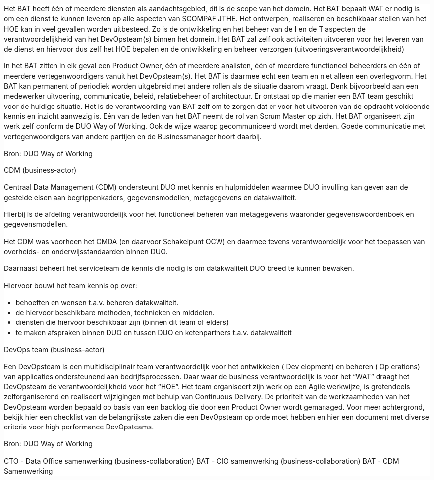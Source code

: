 <p>Het BAT heeft één of meerdere diensten als aandachtsgebied, dit is de scope van het domein. Het BAT bepaalt WAT er nodig is om een dienst te kunnen leveren op alle aspecten van SCOMPAFIJTHE. Het ontwerpen, realiseren en beschikbaar stellen van het HOE kan in veel gevallen worden uitbesteed. Zo is de ontwikkeling en het beheer van de I en de T aspecten de verantwoordelijkheid van het DevOpsteam(s) binnen het domein. Het BAT zal zelf ook activiteiten uitvoeren voor het leveren van de dienst en hiervoor dus zelf het HOE bepalen en de ontwikkeling en beheer verzorgen (uitvoeringsverantwoordelijkheid)</p>
<p>In het BAT zitten in elk geval een Product Owner, één of meerdere analisten, één of meerdere functioneel beheerders en één of meerdere vertegenwoordigers vanuit het DevOpsteam(s). Het BAT is daarmee echt een team en niet alleen een overlegvorm. Het BAT kan permanent of periodiek worden uitgebreid met andere rollen als de situatie daarom vraagt. Denk bijvoorbeeld aan een medewerker uitvoering, communicatie, beleid, relatiebeheer of architectuur. Er ontstaat op die manier een BAT team geschikt voor de huidige situatie. Het is de verantwoording van BAT zelf om te zorgen dat er voor het uitvoeren van de opdracht voldoende kennis en inzicht aanwezig is. Eén van de leden van het BAT neemt de rol van Scrum Master op zich. Het BAT organiseert zijn werk zelf conform de DUO Way of Working. Ook de wijze waarop gecommuniceerd wordt met derden. Goede communicatie met vertegenwoordigers van andere partijen en de Businessmanager hoort daarbij.</p>
<p>Bron: DUO Way of Working</p></td>
    </tr>
    <tr valign="top")>
      <td colspan="4">CDM 
(business-actor)</td>
      <td><p>Centraal Data Management (CDM)  ondersteunt DUO met kennis en hulpmiddelen waarmee DUO invulling kan geven aan de gestelde eisen aan begrippenkaders,  gegevensmodellen, metagegevens en datakwaliteit.</p>
<p>Hierbij is de afdeling verantwoordelijk voor het functioneel beheren van metagegevens waaronder gegevenswoordenboek en  gegevensmodellen. </p>
<p>Het CDM  was voorheen het CMDA (en daarvoor Schakelpunt OCW) en daarmee tevens verantwoordelijk voor het toepassen van overheids- en onderwijsstandaarden binnen DUO.</p>
<p>Daarnaast beheert het serviceteam  de kennis die nodig is om datakwaliteit DUO breed te kunnen bewaken. </p>
<p>Hiervoor bouwt het team kennis op over:</p>
<ul>
<li>behoeften en wensen t.a.v. beheren datakwaliteit.</li>
<li>de hiervoor beschikbare methoden, technieken en middelen.</li>
<li>diensten die hiervoor beschikbaar zijn (binnen dit team of elders)</li>
<li>te maken afspraken binnen DUO en tussen DUO en ketenpartners t.a.v. datakwaliteit</li>
</ul></td>
    </tr>
    <tr valign="top")>
      <td colspan="4">DevOps team 
(business-actor)</td>
      <td><p>Een DevOpsteam is een multidisciplinair team verantwoordelijk voor het ontwikkelen ( Dev elopment) en beheren ( Op erations) van applicaties ondersteunend aan bedrijfsprocessen. Daar waar de business verantwoordelijk is voor het “WAT” draagt het DevOpsteam de verantwoordelijkheid voor het “HOE”. Het team organiseert zijn werk op een Agile werkwijze, is grotendeels zelforganiserend en realiseert wijzigingen met behulp van Continuous Delivery. De prioriteit van de werkzaamheden van het DevOpsteam worden bepaald op basis van een backlog die door een Product Owner wordt gemanaged. Voor meer achtergrond, bekijk hier een checklist van de belangrijkste zaken die een DevOpsteam op orde moet hebben en hier een document met diverse criteria voor high performance DevOpsteams.</p>
<p>Bron: DUO Way of Working</p></td>
    </tr>
    <tr valign="top")>
      <td colspan="4">CTO - Data Office samenwerking 
(business-collaboration)</td>
      <td></td>
    </tr>
    <tr valign="top")>
      <td colspan="4">BAT - CIO samenwerking 
(business-collaboration)</td>
      <td></td>
    </tr>
    <tr valign="top")>
      <td colspan="4">BAT - CDM Samenwerking 